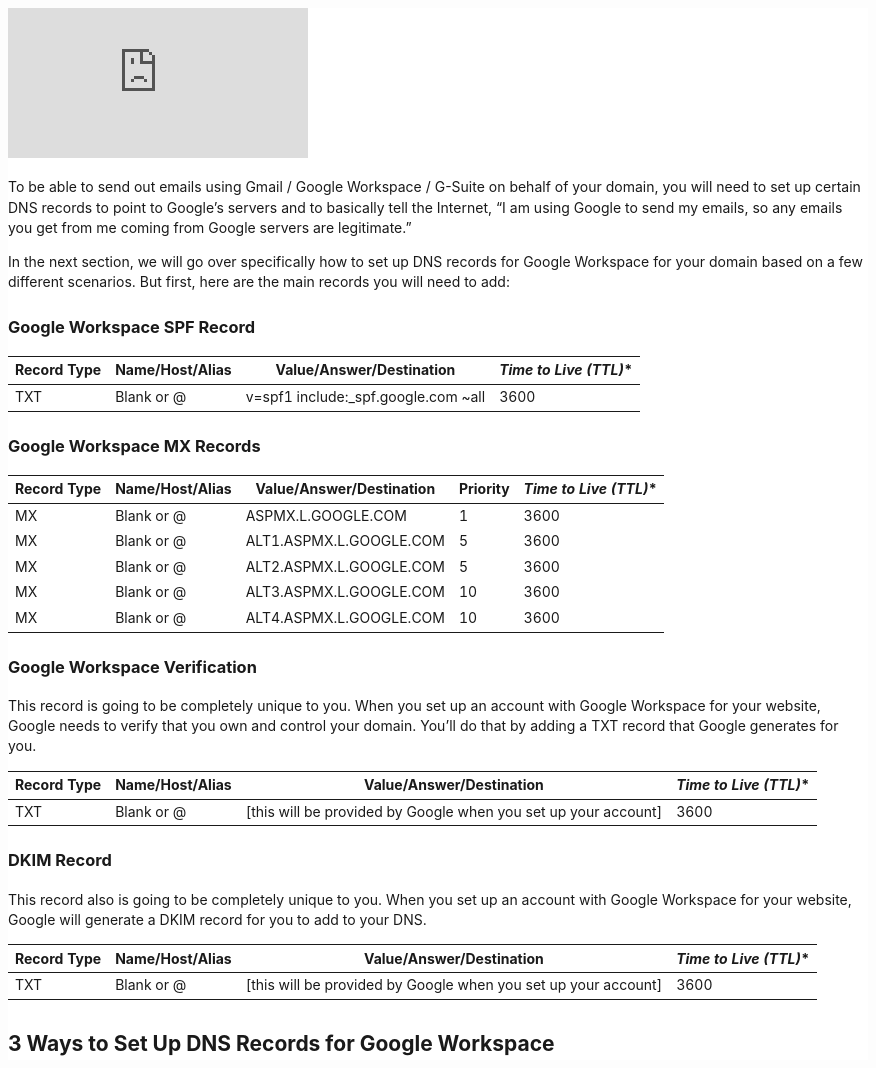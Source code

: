 ![Person introducing Google Workspace DNS records.](https://postaga.com/wp-content/webpc-passthru.php?src=https://postaga.com/wp-content/uploads/2022/06/DNS-G-2-1.png&nocache=1)

To be able to send out emails using Gmail / Google Workspace / G-Suite on behalf of your domain, you will need to set up certain DNS records to point to Google’s servers and to basically tell the Internet, “I am using Google to send my emails, so any emails you get from me coming from Google servers are legitimate.”

In the next section, we will go over specifically how to set up DNS records for Google Workspace for your domain based on a few different scenarios. But first, here are the main records you will need to add:

### **Google Workspace SPF Record**

| **Record Type** | **Name/Host/Alias** | **Value/Answer/Destination**        | **Time to Live (TTL*)** |
| --------------- | ------------------- | ----------------------------------- | ----------------------- |
| TXT             | Blank or @          | v=spf1 include:_spf.google.com ~all | 3600                    |

### **Google Workspace MX Records**

| **Record Type** | **Name/Host/Alias** | **Value/Answer/Destination** | **Priority** | **Time to Live (TTL*)** |
| --------------- | ------------------- | ---------------------------- | ------------ | ----------------------- |
| MX              | Blank or @          | ASPMX.L.GOOGLE.COM           | 1            | 3600                    |
| MX              | Blank or @          | ALT1.ASPMX.L.GOOGLE.COM      | 5            | 3600                    |
| MX              | Blank or @          | ALT2.ASPMX.L.GOOGLE.COM      | 5            | 3600                    |
| MX              | Blank or @          | ALT3.ASPMX.L.GOOGLE.COM      | 10           | 3600                    |
| MX              | Blank or @          | ALT4.ASPMX.L.GOOGLE.COM      | 10           | 3600                    |

### **Google Workspace Verification**

This record is going to be completely unique to you. When you set up an account with Google Workspace for your website, Google needs to verify that you own and control your domain. You’ll do that by adding a TXT record that Google generates for you.

| **Record Type** | **Name/Host/Alias** | **Value/Answer/Destination**                                   | **Time to Live (TTL*)** |
| --------------- | ------------------- | -------------------------------------------------------------- | ----------------------- |
| TXT             | Blank or @          | [this will be provided by Google when you set up your account] | 3600                    |

### **DKIM Record**

This record also is going to be completely unique to you. When you set up an account with Google Workspace for your website, Google will generate a DKIM record for you to add to your DNS.

| **Record Type** | **Name/Host/Alias** | **Value/Answer/Destination**                                   | **Time to Live (TTL*)** |
| --------------- | ------------------- | -------------------------------------------------------------- | ----------------------- |
| TXT             | Blank or @          | [this will be provided by Google when you set up your account] | 3600                    |

## 3 Ways to Set Up DNS Records for Google Workspace
